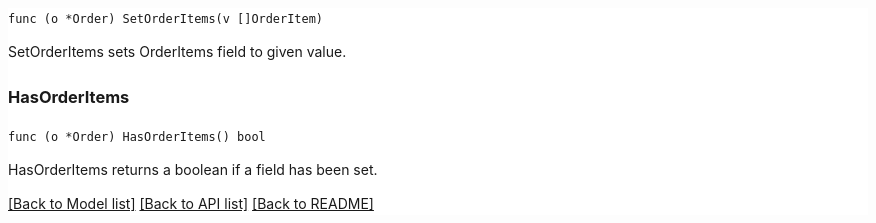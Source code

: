 `func (o *Order) SetOrderItems(v []OrderItem)`

SetOrderItems sets OrderItems field to given value.

### HasOrderItems

`func (o *Order) HasOrderItems() bool`

HasOrderItems returns a boolean if a field has been set.


[[Back to Model list]](../README.md#documentation-for-models) [[Back to API list]](../README.md#documentation-for-api-endpoints) [[Back to README]](../README.md)


